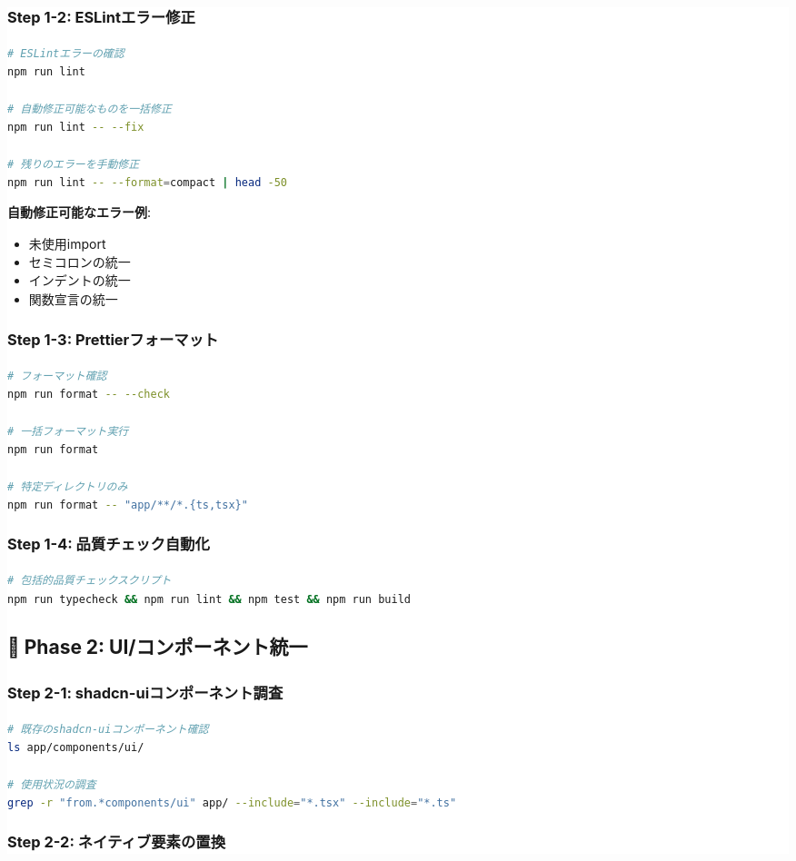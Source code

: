 ### Step 1-2: ESLintエラー修正

```bash
# ESLintエラーの確認
npm run lint

# 自動修正可能なものを一括修正
npm run lint -- --fix

# 残りのエラーを手動修正
npm run lint -- --format=compact | head -50
```

**自動修正可能なエラー例**:
- 未使用import
- セミコロンの統一
- インデントの統一
- 関数宣言の統一

### Step 1-3: Prettierフォーマット

```bash
# フォーマット確認
npm run format -- --check

# 一括フォーマット実行
npm run format

# 特定ディレクトリのみ
npm run format -- "app/**/*.{ts,tsx}"
```

### Step 1-4: 品質チェック自動化

```bash
# 包括的品質チェックスクリプト
npm run typecheck && npm run lint && npm test && npm run build
```

## 🎨 Phase 2: UI/コンポーネント統一

### Step 2-1: shadcn-uiコンポーネント調査

```bash
# 既存のshadcn-uiコンポーネント確認
ls app/components/ui/

# 使用状況の調査
grep -r "from.*components/ui" app/ --include="*.tsx" --include="*.ts"
```

### Step 2-2: ネイティブ要素の置換
